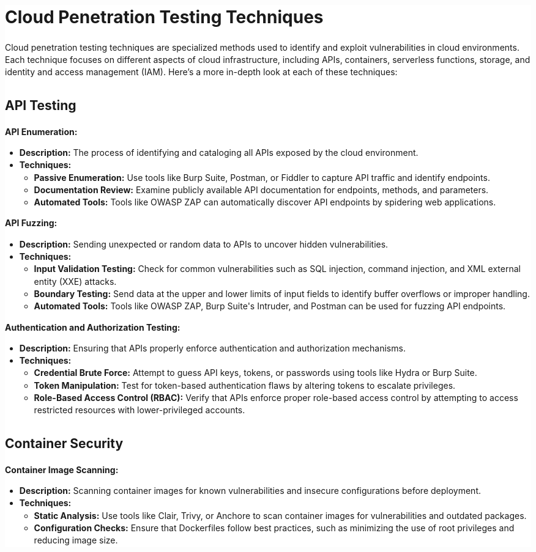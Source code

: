 # Cloud Penetration Testing Techniques
Cloud penetration testing techniques are specialized methods used to identify and exploit vulnerabilities in cloud environments. Each technique focuses on different aspects of cloud infrastructure, including APIs, containers, serverless functions, storage, and identity and access management (IAM). Here’s a more in-depth look at each of these techniques:

## API Testing

**API Enumeration:**
- **Description:** The process of identifying and cataloging all APIs exposed by the cloud environment.
- **Techniques:**
    - **Passive Enumeration:** Use tools like Burp Suite, Postman, or Fiddler to capture API traffic and identify endpoints.
    - **Documentation Review:** Examine publicly available API documentation for endpoints, methods, and parameters.
    - **Automated Tools:** Tools like OWASP ZAP can automatically discover API endpoints by spidering web applications.

**API Fuzzing:**
- **Description:** Sending unexpected or random data to APIs to uncover hidden vulnerabilities.
- **Techniques:**
    - **Input Validation Testing:** Check for common vulnerabilities such as SQL injection, command injection, and XML external entity (XXE) attacks.
    - **Boundary Testing:** Send data at the upper and lower limits of input fields to identify buffer overflows or improper handling.
    - **Automated Tools:** Tools like OWASP ZAP, Burp Suite's Intruder, and Postman can be used for fuzzing API endpoints.

**Authentication and Authorization Testing:**
- **Description:** Ensuring that APIs properly enforce authentication and authorization mechanisms.
- **Techniques:**
    - **Credential Brute Force:** Attempt to guess API keys, tokens, or passwords using tools like Hydra or Burp Suite.
    - **Token Manipulation:** Test for token-based authentication flaws by altering tokens to escalate privileges.
    - **Role-Based Access Control (RBAC):** Verify that APIs enforce proper role-based access control by attempting to access restricted resources with lower-privileged accounts.

## Container Security

**Container Image Scanning:**
- **Description:** Scanning container images for known vulnerabilities and insecure configurations before deployment.
- **Techniques:**
    - **Static Analysis:** Use tools like Clair, Trivy, or Anchore to scan container images for vulnerabilities and outdated packages.
    - **Configuration Checks:** Ensure that Dockerfiles follow best practices, such as minimizing the use of root privileges and reducing image size.
